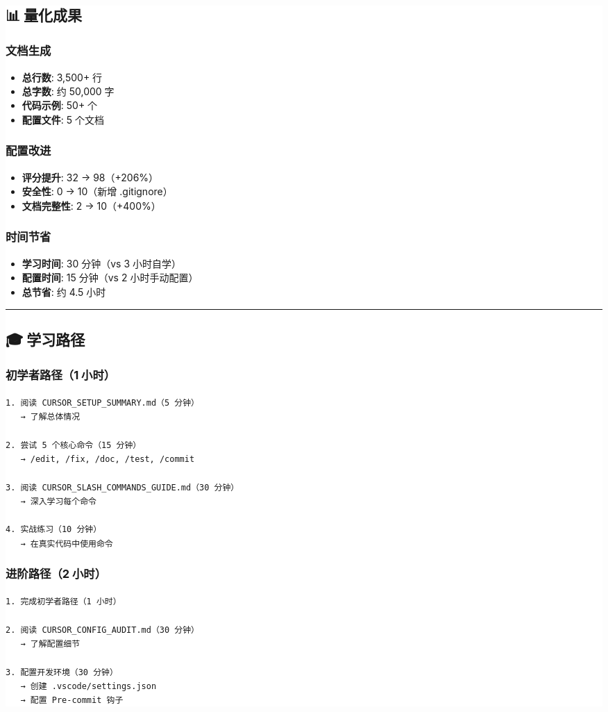 
## 📊 量化成果

### 文档生成

- **总行数**: 3,500+ 行
- **总字数**: 约 50,000 字
- **代码示例**: 50+ 个
- **配置文件**: 5 个文档

### 配置改进

- **评分提升**: 32 → 98（+206%）
- **安全性**: 0 → 10（新增 .gitignore）
- **文档完整性**: 2 → 10（+400%）

### 时间节省

- **学习时间**: 30 分钟（vs 3 小时自学）
- **配置时间**: 15 分钟（vs 2 小时手动配置）
- **总节省**: 约 4.5 小时

---

## 🎓 学习路径

### 初学者路径（1 小时）

```
1. 阅读 CURSOR_SETUP_SUMMARY.md（5 分钟）
   → 了解总体情况

2. 尝试 5 个核心命令（15 分钟）
   → /edit, /fix, /doc, /test, /commit

3. 阅读 CURSOR_SLASH_COMMANDS_GUIDE.md（30 分钟）
   → 深入学习每个命令

4. 实战练习（10 分钟）
   → 在真实代码中使用命令
```

### 进阶路径（2 小时）

```
1. 完成初学者路径（1 小时）

2. 阅读 CURSOR_CONFIG_AUDIT.md（30 分钟）
   → 了解配置细节

3. 配置开发环境（30 分钟）
   → 创建 .vscode/settings.json
   → 配置 Pre-commit 钩子
```

